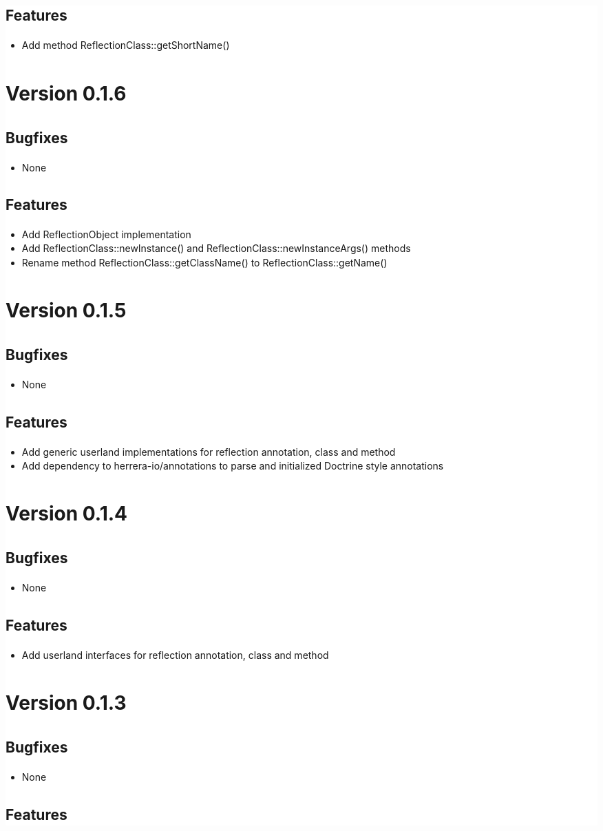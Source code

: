 ## Features

* Add method ReflectionClass::getShortName()

# Version 0.1.6

## Bugfixes

* None

## Features

* Add ReflectionObject implementation
* Add ReflectionClass::newInstance() and ReflectionClass::newInstanceArgs() methods
* Rename method ReflectionClass::getClassName() to ReflectionClass::getName()

# Version 0.1.5

## Bugfixes

* None

## Features

* Add generic userland implementations for reflection annotation, class and method
* Add dependency to herrera-io/annotations to parse and initialized Doctrine style annotations

# Version 0.1.4

## Bugfixes

* None

## Features

* Add userland interfaces for reflection annotation, class and method

# Version 0.1.3

## Bugfixes

* None

## Features
